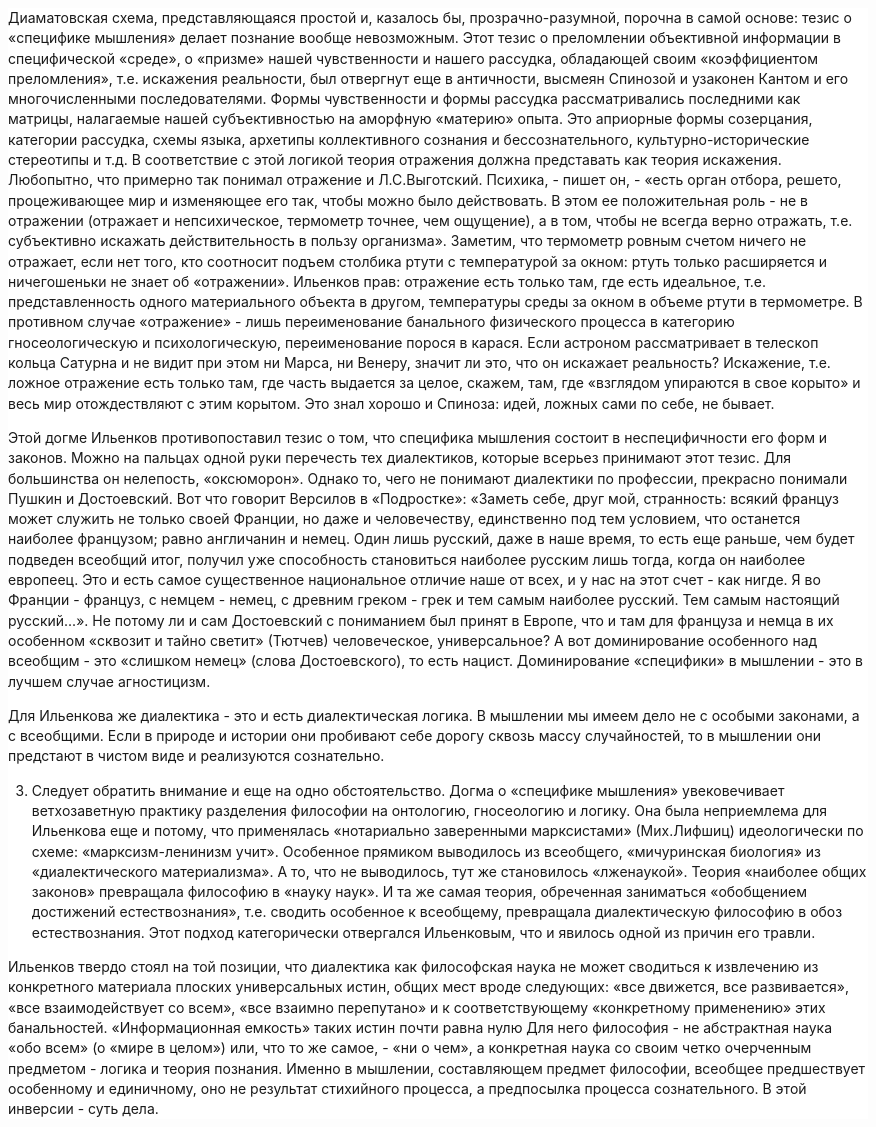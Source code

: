 Диаматовская схема, представляющаяся простой и, казалось бы, прозрачно-разумной, порочна в самой основе: тезис о «специфике мышления» делает познание вообще невозможным. Этот тезис о преломлении объективной информации в специфической «среде», о «призме» нашей чувственности и нашего рассудка, обладающей своим «коэффициентом преломления», т.е. искажения реальности, был отвергнут еще в античности, высмеян Спинозой и узаконен Кантом и его многочисленными последователями. Формы чувственности и формы рассудка рассматривались последними как матрицы, налагаемые нашей субъективностью на аморфную «материю» опыта. Это априорные формы созерцания, категории рассудка, схемы языка, архетипы коллективного сознания и бессознательного, культурно-исторические стереотипы и т.д. В соответствие с этой логикой теория отражения должна представать как теория искажения. Любопытно, что примерно так понимал отражение и Л.С.Выготский. Психика, - пишет он, - «есть орган отбора, решето, процеживающее мир и изменяющее его так, чтобы можно было действовать. В этом ее положительная роль - не в отражении (отражает и непсихическое, термометр точнее, чем ощущение), а в том, чтобы не всегда верно отражать, т.е. субъективно искажать действительность в пользу организма». Заметим, что термометр ровным счетом ничего не отражает, если нет того, кто соотносит подъем столбика ртути с температурой за окном: ртуть только расширяется и ничегошеньки не знает об «отражении». Ильенков прав: отражение есть только там, где есть идеальное, т.е. представленность одного материального объекта в другом, температуры среды за окном в объеме ртути в термометре. В противном случае «отражение» - лишь переименование банального физического процесса в категорию гносеологическую и психологическую, переименование порося в карася. Если астроном рассматривает в телескоп кольца Сатурна и не видит при этом ни Марса, ни Венеру, значит ли это, что он искажает реальность? Искажение, т.е. ложное отражение есть только там, где часть выдается за целое, скажем, там, где «взглядом упираются в свое корыто» и весь мир отождествляют с этим корытом. Это знал хорошо и Спиноза: идей, ложных сами по себе, не бывает.

Этой догме Ильенков противопоставил тезис о том, что специфика мышления состоит в неспецифичности его форм и законов. Можно на пальцах одной руки перечесть тех диалектиков, которые всерьез принимают этот тезис. Для большинства он нелепость, «оксюморон». Однако то, чего не понимают диалектики по профессии, прекрасно понимали Пушкин и Достоевский. Вот что говорит Версилов в «Подростке»: «Заметь себе, друг мой, странность: всякий француз может служить не только своей Франции, но даже и человечеству, единственно под тем условием, что останется наиболее французом; равно англичанин и немец. Один лишь русский, даже в наше время, то есть еще раньше, чем будет подведен всеобщий итог, получил уже способность становиться наиболее русским лишь тогда, когда он наиболее европеец. Это и есть самое существенное национальное отличие наше от всех, и у нас на этот счет - как нигде. Я во Франции - француз, с немцем - немец, с древним греком - грек и тем самым наиболее русский. Тем самым настоящий русский...». Не потому ли и сам Достоевский с пониманием был принят в Европе, что и там для француза и немца в их особенном «сквозит и тайно светит» (Тютчев) человеческое, универсальное? А вот доминирование особенного над всеобщим - это «слишком немец» (слова Достоевского), то есть нацист. Доминирование «специфики» в мышлении - это в лучшем случае агностицизм.

Для Ильенкова же диалектика - это и есть диалектическая логика. В мышлении мы имеем дело не с особыми законами, а с всеобщими. Если в природе и истории они пробивают себе дорогу сквозь массу случайностей, то в мышлении они предстают в чистом виде и реализуются сознательно.

3. Следует обратить внимание и еще на одно обстоятельство. Догма о «специфике мышления» увековечивает ветхозаветную практику разделения философии на онтологию, гносеологию и логику. Она была неприемлема для Ильенкова еще и потому, что применялась «нотариально заверенными марксистами» (Мих.Лифшиц) идеологически по схеме: «марксизм-ленинизм учит». Особенное прямиком выводилось из всеобщего, «мичуринская биология» из «диалектического материализма». А то, что не выводилось, тут же становилось «лженаукой». Теория «наиболее общих законов» превращала философию в «науку наук». И та же самая теория, обреченная заниматься «обобщением достижений естествознания», т.е. сводить особенное к всеобщему, превращала диалектическую философию в обоз естествознания. Этот подход категорически отвергался Ильенковым, что и явилось одной из причин его травли.

Ильенков твердо стоял на той позиции, что диалектика как философская наука не может сводиться к извлечению из конкретного материала плоских универсальных истин, общих мест вроде следующих: «все движется, все развивается», «все взаимодействует со всем», «все взаимно перепутано» и к соответствующему «конкретному применению» этих банальностей. «Информационная емкость» таких истин почти равна нулю Для него философия - не абстрактная наука «обо всем» (о «мире в целом») или, что то же самое, - «ни о чем», а конкретная наука со своим четко очерченным предметом - логика и теория познания. Именно в мышлении, составляющем предмет философии, всеобщее предшествует особенному и единичному, оно не результат стихийного процесса, а предпосылка процесса сознательного. В этой инверсии - суть дела.
